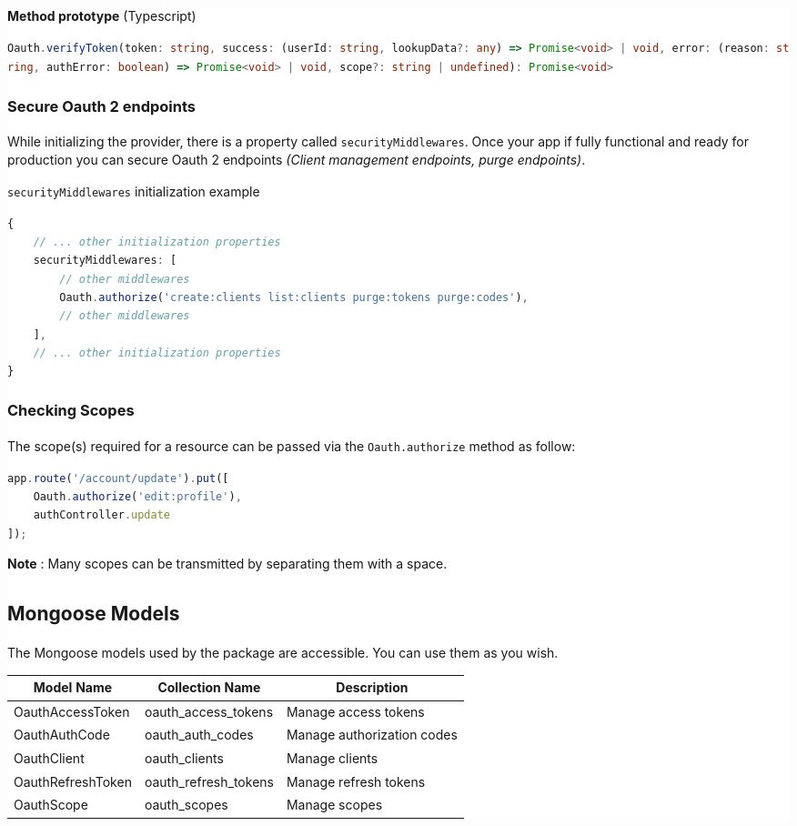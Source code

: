 **Method prototype** (Typescript)

```typescript
Oauth.verifyToken(token: string, success: (userId: string, lookupData?: any) => Promise<void> | void, error: (reason: string, authError: boolean) => Promise<void> | void, scope?: string | undefined): Promise<void>
```





### Secure Oauth 2 endpoints

While initializing the provider, there is a property called `securityMiddlewares`. Once your app if fully functional and ready for production you can secure Oauth 2 endpoints *(Client management endpoints, purge endpoints)*.

`securityMiddlewares` initialization example

```typescript
{
    // ... other initialization properties
    securityMiddlewares: [
        // other middlewares
        Oauth.authorize('create:clients list:clients purge:tokens purge:codes'),
        // other middlewares
    ],
    // ... other initialization properties
}
```



### Checking Scopes

The scope(s) required for a resource can be passed via the `Oauth.authorize` method as follow:

```typescript
app.route('/account/update').put([
    Oauth.authorize('edit:profile'),
    authController.update
]);
```

**Note** : Many scopes can be transmitted by separating them with a space.



## Mongoose Models

The Mongoose models used by the package are accessible. You can use them as you wish.

| Model Name        | Collection Name      | Description                |
| ----------------- | -------------------- | -------------------------- |
| OauthAccessToken  | oauth_access_tokens  | Manage access tokens       |
| OauthAuthCode     | oauth_auth_codes     | Manage authorization codes |
| OauthClient       | oauth_clients        | Manage clients             |
| OauthRefreshToken | oauth_refresh_tokens | Manage refresh tokens      |
| OauthScope        | oauth_scopes         | Manage scopes              |
